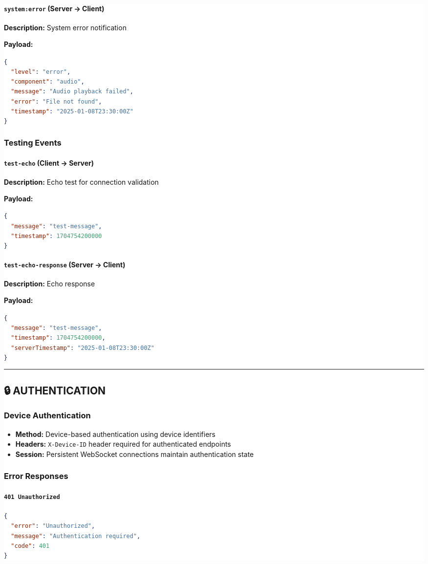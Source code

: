 #### `system:error` (Server → Client)
**Description:** System error notification

**Payload:**
```json
{
  "level": "error",
  "component": "audio",
  "message": "Audio playback failed",
  "error": "File not found",
  "timestamp": "2025-01-08T23:30:00Z"
}
```

### **Testing Events**

#### `test-echo` (Client → Server)
**Description:** Echo test for connection validation

**Payload:**
```json
{
  "message": "test-message",
  "timestamp": 1704754200000
}
```

#### `test-echo-response` (Server → Client)
**Description:** Echo response

**Payload:**
```json
{
  "message": "test-message",
  "timestamp": 1704754200000,
  "serverTimestamp": "2025-01-08T23:30:00Z"
}
```

---

## 🔒 **AUTHENTICATION**

### **Device Authentication**
- **Method:** Device-based authentication using device identifiers
- **Headers:** `X-Device-ID` header required for authenticated endpoints
- **Session:** Persistent WebSocket connections maintain authentication state

### **Error Responses**

#### `401 Unauthorized`
```json
{
  "error": "Unauthorized",
  "message": "Authentication required",
  "code": 401
}
```
